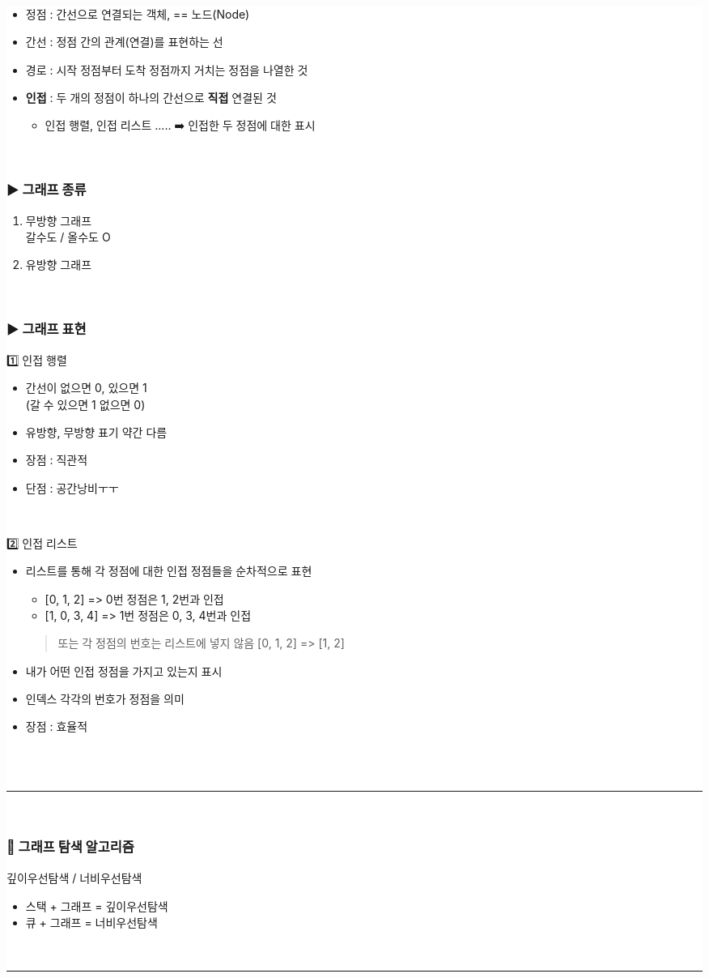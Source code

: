 - 정점 : 간선으로 연결되는 객체, == 노드(Node)

- 간선 : 정점 간의 관계(연결)를 표현하는 선

- 경로 : 시작 정점부터 도착 정점까지 거치는 정점을 나열한 것

- **인접** : 두 개의 정점이 하나의 간선으로 **직접** 연결된 것
  - 인접 행렬, 인접 리스트 ..... ➡️ 인접한 두 정점에 대한 표시

<br/>


### ▶️ 그래프 종류
1. 무방향 그래프 <br/>
갈수도 / 올수도 O

2. 유방향 그래프
 
<br/>


### ▶️ 그래프 표현
1️⃣ 인접 행렬 <br/>

- 간선이 없으면 0, 있으면 1 <br/>
 (갈 수 있으면 1 없으면 0)

- 유방향, 무방향 표기 약간 다름

- 장점 : 직관적
- 단점 : 공간낭비ㅜㅜ

<br/>

2️⃣ 인접 리스트
- 리스트를 통해 각 정점에 대한 인접 정점들을 순차적으로 표현
  - [0, 1, 2] =>  0번 정점은 1, 2번과 인접
  - [1, 0, 3, 4] => 1번 정점은 0, 3, 4번과 인접
  > 또는 각 정점의 번호는 리스트에 넣지 않음 [0, 1, 2] => [1, 2]
- 내가 어떤 인접 정점을 가지고 있는지 표시
- 인덱스 각각의 번호가 정점을 의미

- 장점 : 효율적

<br/><br/>

--- 
<br/>

### 📌 그래프 탐색 알고리즘 
  깊이우선탐색 / 너비우선탐색

- 스택 + 그래프 = 깊이우선탐색
- 큐 + 그래프 = 너비우선탐색


<br/>

---
